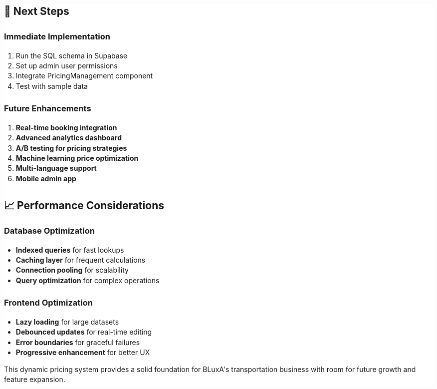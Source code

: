 ## 🚀 **Next Steps**

### Immediate Implementation
1. Run the SQL schema in Supabase
2. Set up admin user permissions
3. Integrate PricingManagement component
4. Test with sample data

### Future Enhancements
1. **Real-time booking integration**
2. **Advanced analytics dashboard**
3. **A/B testing for pricing strategies**
4. **Machine learning price optimization**
5. **Multi-language support**
6. **Mobile admin app**

## 📈 **Performance Considerations**

### Database Optimization
- **Indexed queries** for fast lookups
- **Caching layer** for frequent calculations
- **Connection pooling** for scalability
- **Query optimization** for complex operations

### Frontend Optimization
- **Lazy loading** for large datasets
- **Debounced updates** for real-time editing
- **Error boundaries** for graceful failures
- **Progressive enhancement** for better UX

This dynamic pricing system provides a solid foundation for BLuxA's transportation business with room for future growth and feature expansion.

